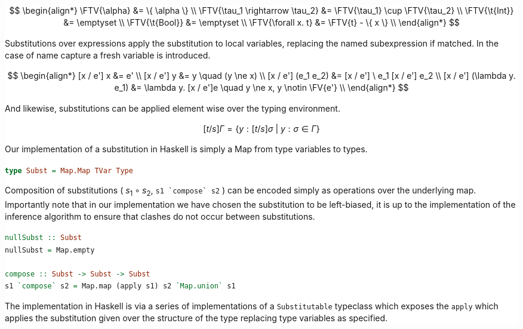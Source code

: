 $$
\begin{align*}
\FTV{\alpha}                    &= \{ \alpha \} \\
\FTV{\tau_1 \rightarrow \tau_2} &= \FTV{\tau_1} \cup \FTV{\tau_2} \\
\FTV{\t{Int}}                   &= \emptyset \\
\FTV{\t{Bool}}                  &= \emptyset \\
\FTV{\forall x. t}              &= \FTV{t} - \{ x \} \\
\end{align*}
$$

Substitutions over expressions apply the substitution to local variables,
replacing the named subexpression if matched. In the case of name capture a
fresh variable is introduced.


$$
\begin{align*}
[x / e'] x &= e' \\
[x / e'] y &= y \quad (y \ne x) \\
[x / e'] (e_1 e_2) &= [x / e'] \ e_1 [x / e']  e_2 \\
[x / e'] (\lambda y. e_1) &= \lambda y. [x / e']e \quad y \ne x, y \notin \FV{e'} \\
\end{align*}
$$

And likewise, substitutions can be applied element wise over the typing
environment.

$$
[t / s] \Gamma = \{ y : [t /s] \sigma \ |\  y : \sigma \in \Gamma \}
$$

Our implementation of a substitution in Haskell is simply a Map from type
variables to types.

```haskell
type Subst = Map.Map TVar Type
```

Composition of substitutions ( $s_1 \circ s_2$, ``s1 `compose` s2`` ) can be encoded simply
as operations over the underlying map. Importantly note that in our
implementation we have chosen the substitution to be left-biased, it is up to
the implementation of the inference algorithm to ensure that clashes do not
occur between substitutions.

```haskell
nullSubst :: Subst
nullSubst = Map.empty

compose :: Subst -> Subst -> Subst
s1 `compose` s2 = Map.map (apply s1) s2 `Map.union` s1
```

The implementation in Haskell is via a series of implementations of a
``Substitutable`` typeclass which exposes the ``apply`` which applies the
substitution given over the structure of the type replacing type variables as
specified.
